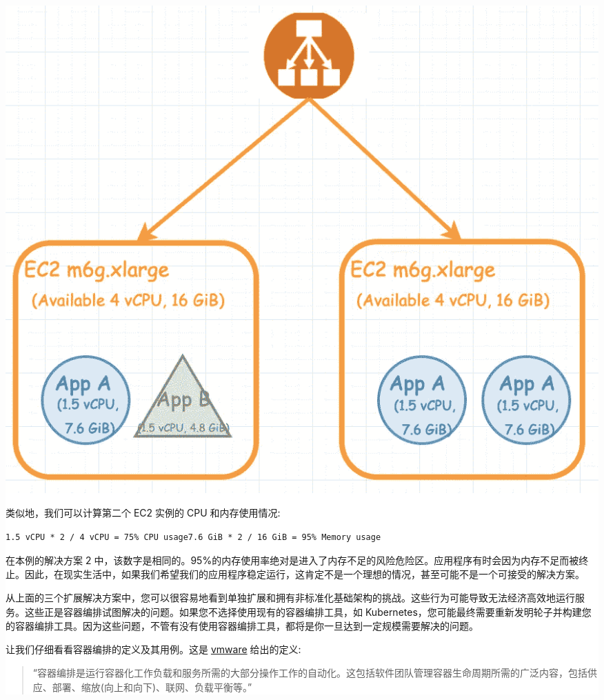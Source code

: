 ![](img/67d87828bb212eff051e745768879b5d.png)

类似地，我们可以计算第二个 EC2 实例的 CPU 和内存使用情况:

```
1.5 vCPU * 2 / 4 vCPU = 75% CPU usage7.6 GiB * 2 / 16 GiB = 95% Memory usage
```

在本例的解决方案 2 中，该数字是相同的。95%的内存使用率绝对是进入了内存不足的风险危险区。应用程序有时会因为内存不足而被终止。因此，在现实生活中，如果我们希望我们的应用程序稳定运行，这肯定不是一个理想的情况，甚至可能不是一个可接受的解决方案。

从上面的三个扩展解决方案中，您可以很容易地看到单独扩展和拥有非标准化基础架构的挑战。这些行为可能导致无法经济高效地运行服务。这些正是容器编排试图解决的问题。如果您不选择使用现有的容器编排工具，如 Kubernetes，您可能最终需要重新发明轮子并构建您的容器编排工具。因为这些问题，不管有没有使用容器编排工具，都将是你一旦达到一定规模需要解决的问题。

让我们仔细看看容器编排的定义及其用例。这是 [vmware](https://www.vmware.com/topics/glossary/content/container-orchestration.html) 给出的定义:

> “容器编排是运行容器化工作负载和服务所需的大部分操作工作的自动化。这包括软件团队管理容器生命周期所需的广泛内容，包括供应、部署、缩放(向上和向下)、联网、负载平衡等。”

